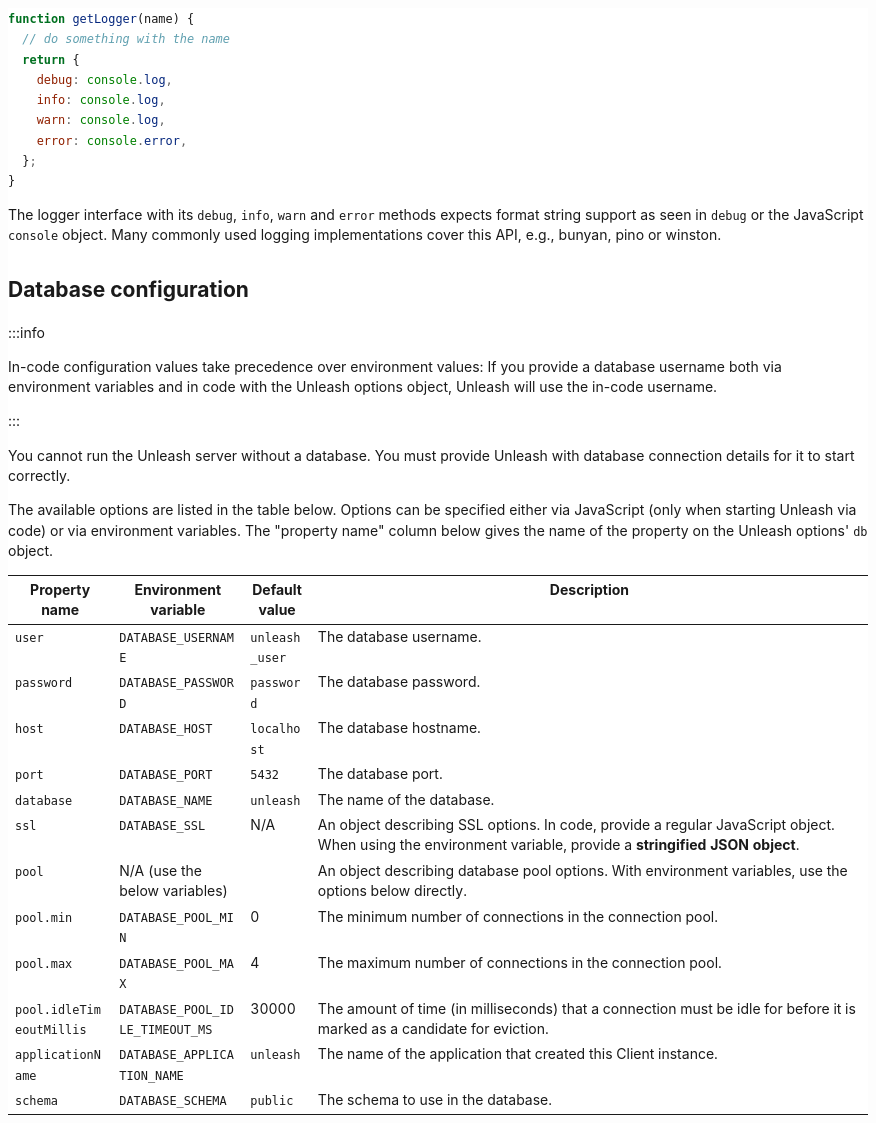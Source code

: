 ```javascript
function getLogger(name) {
  // do something with the name
  return {
    debug: console.log,
    info: console.log,
    warn: console.log,
    error: console.error,
  };
}
```

The logger interface with its `debug`, `info`, `warn` and `error` methods expects format string support as seen in `debug` or the JavaScript `console` object. Many commonly used logging implementations cover this API, e.g., bunyan, pino or winston.

## Database configuration

:::info

In-code configuration values take precedence over environment values: If you provide a database username both via environment variables and in code with the Unleash options object, Unleash will use the in-code username.

:::

You cannot run the Unleash server without a database. You must provide Unleash with database connection details for it to start correctly.

The available options are listed in the table below. Options can be specified either via JavaScript (only when starting Unleash via code) or via environment variables. The "property name" column below gives the name of the property on the Unleash options' `db` object.

| Property name | Environment variable | Default value | Description |
| --- | --- | --- | --- |
| `user` | `DATABASE_USERNAME` | `unleash_user` | The database username. |
| `password` | `DATABASE_PASSWORD` | `password` | The database password. |
| `host` | `DATABASE_HOST` | `localhost` | The database hostname. |
| `port` | `DATABASE_PORT` | `5432` | The database port. |
| `database` | `DATABASE_NAME` | `unleash` | The name of the database. |
| `ssl` | `DATABASE_SSL` | N/A | An object describing SSL options. In code, provide a regular JavaScript object. When using the environment variable, provide a **stringified JSON object**. |
| `pool` | N/A (use the below variables) |  | An object describing database pool options. With environment variables, use the options below directly. |
| `pool.min` | `DATABASE_POOL_MIN` | 0 | The minimum number of connections in the connection pool. |
| `pool.max` | `DATABASE_POOL_MAX` | 4 | The maximum number of connections in the connection pool. |
| `pool.idleTimeoutMillis` | `DATABASE_POOL_IDLE_TIMEOUT_MS` | 30000 | The amount of time (in milliseconds) that a connection must be idle for before it is marked as a candidate for eviction. |
| `applicationName` | `DATABASE_APPLICATION_NAME` | `unleash` | The name of the application that created this Client instance. |
| `schema` | `DATABASE_SCHEMA` | `public` | The schema to use in the database. |
